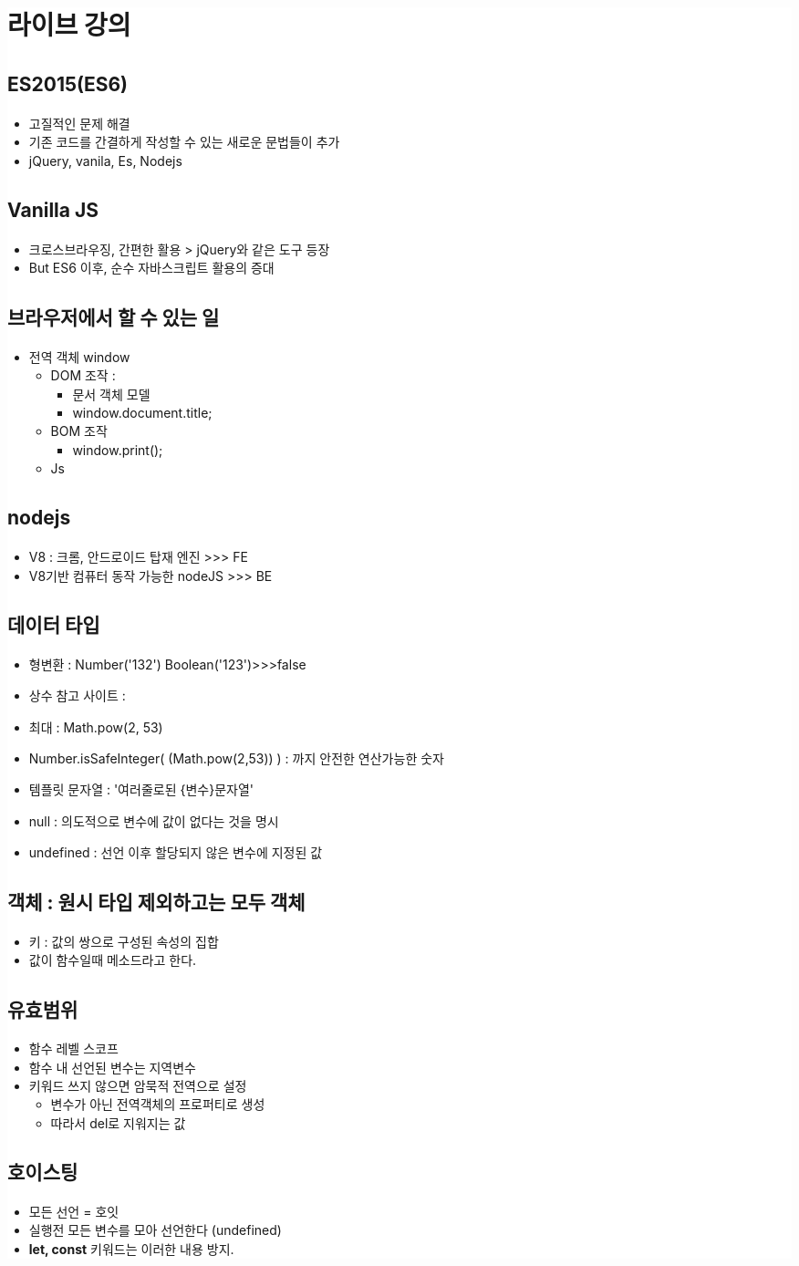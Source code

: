 
# 라이브 강의
## ES2015(ES6)
- 고질적인 문제 해결
- 기존 코드를 간결하게 작성할 수 있는 새로운 문법들이 추가
- jQuery, vanila, Es, Nodejs

## Vanilla JS
- 크로스브라우징, 간편한 활용 > jQuery와 같은 도구 등장
- But ES6 이후, 순수 자바스크립트 활용의 증대

## 브라우저에서 할 수 있는 일
- 전역 객체 window
    - DOM 조작 :
        - 문서 객체 모델 
        - window.document.title;
    - BOM 조작
        - window.print();
    - Js
## nodejs
- V8 : 크롬, 안드로이드 탑재 엔진 >>> FE
- V8기반 컴퓨터 동작 가능한 nodeJS >>> BE

## 데이터 타입
- 형변환 : Number('132') Boolean('123')>>>false
- 상수 참고 사이트 : 
- 최대 : Math.pow(2, 53)
- Number.isSafeInteger( (Math.pow(2,53)) ) : 까지 안전한 연산가능한 숫자

- 템플릿 문자열 : '여러줄로된 {변수}문자열'

- null : 의도적으로 변수에 값이 없다는 것을 명시
- undefined : 선언 이후 할당되지 않은 변수에 지정된 값

## 객체 : 원시 타입 제외하고는 모두 객체
- 키 : 값의 쌍으로 구성된 속성의 집합
- 값이 함수일때 메소드라고 한다.

## 유효범위
- 함수 레벨 스코프
- 함수 내 선언된 변수는 지역변수
- 키워드 쓰지 않으면 암묵적 전역으로 설정
    - 변수가 아닌 전역객체의 프로퍼티로 생성
    - 따라서 del로 지워지는 값

## 호이스팅
- 모든 선언 = 호잇
- 실행전 모든 변수를 모아 선언한다 (undefined)
- **let, const** 키워드는 이러한 내용 방지.
